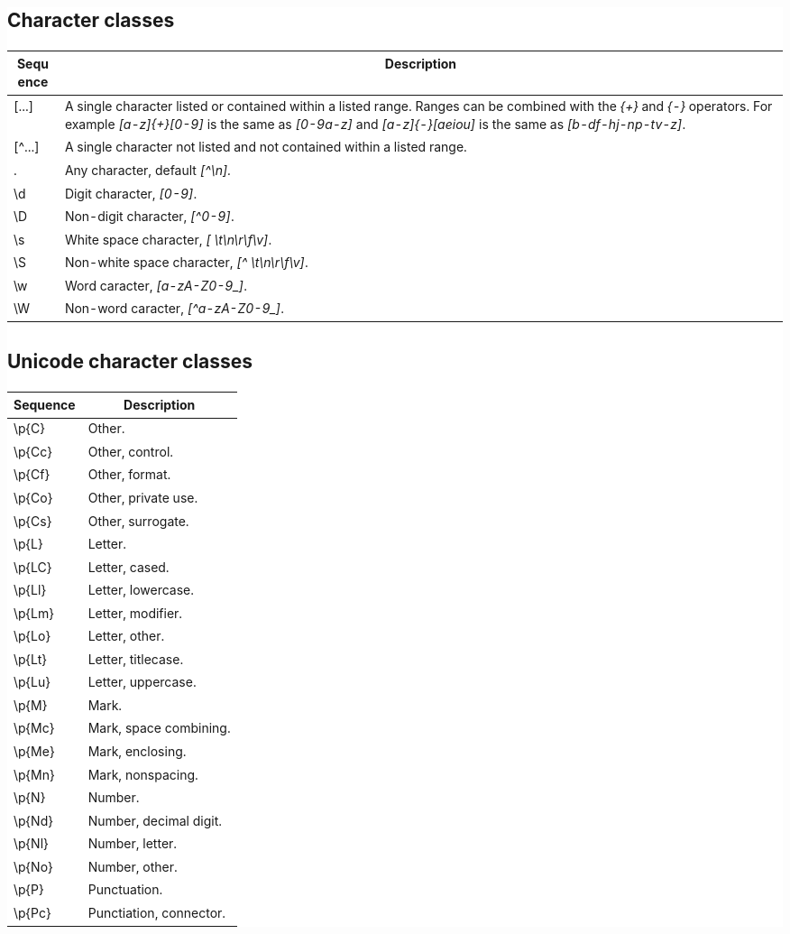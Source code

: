 Character classes
-----------------

| Sequence | Description                                                                                                                                                                                                                                          |
|----------|------------------------------------------------------------------------------------------------------------------------------------------------------------------------------------------------------------------------------------------------------|
| \[...\]  | A single character listed or contained within a listed range. Ranges can be combined with the *{+}* and *{-}* operators. For example *\[a-z\]{+}\[0-9\]* is the same as *\[0-9a-z\]* and *\[a-z\]{-}\[aeiou\]* is the same as *\[b-df-hj-np-tv-z\]*. |
| \[^...\] | A single character not listed and not contained within a listed range.                                                                                                                                                                               |
| .        | Any character, default *\[^\\n\].*                                                                                                                                                                                                                   |
| \\d      | Digit character, *\[0-9\]*.                                                                                                                                                                                                                          |
| \\D      | Non-digit character, *\[^0-9\]*.                                                                                                                                                                                                                     |
| \\s      | White space character, *\[ \\t\\n\\r\\f\\v\]*.                                                                                                                                                                                                       |
| \\S      | Non-white space character, *\[^ \\t\\n\\r\\f\\v\]*.                                                                                                                                                                                                  |
| \\w      | Word caracter, *\[a-zA-Z0-9\_\]*.                                                                                                                                                                                                                    |
| \\W      | Non-word caracter, *\[^a-zA-Z0-9\_\]*.                                                                                                                                                                                                               |

Unicode character classes
-------------------------

| Sequence | Description                 |
|----------|-----------------------------|
| \\p{C}   | Other.                      |
| \\p{Cc}  | Other, control.             |
| \\p{Cf}  | Other, format.              |
| \\p{Co}  | Other, private use.         |
| \\p{Cs}  | Other, surrogate.           |
| \\p{L}   | Letter.                     |
| \\p{LC}  | Letter, cased.              |
| \\p{Ll}  | Letter, lowercase.          |
| \\p{Lm}  | Letter, modifier.           |
| \\p{Lo}  | Letter, other.              |
| \\p{Lt}  | Letter, titlecase.          |
| \\p{Lu}  | Letter, uppercase.          |
| \\p{M}   | Mark.                       |
| \\p{Mc}  | Mark, space combining.      |
| \\p{Me}  | Mark, enclosing.            |
| \\p{Mn}  | Mark, nonspacing.           |
| \\p{N}   | Number.                     |
| \\p{Nd}  | Number, decimal digit.      |
| \\p{Nl}  | Number, letter.             |
| \\p{No}  | Number, other.              |
| \\p{P}   | Punctuation.                |
| \\p{Pc}  | Punctiation, connector.     |